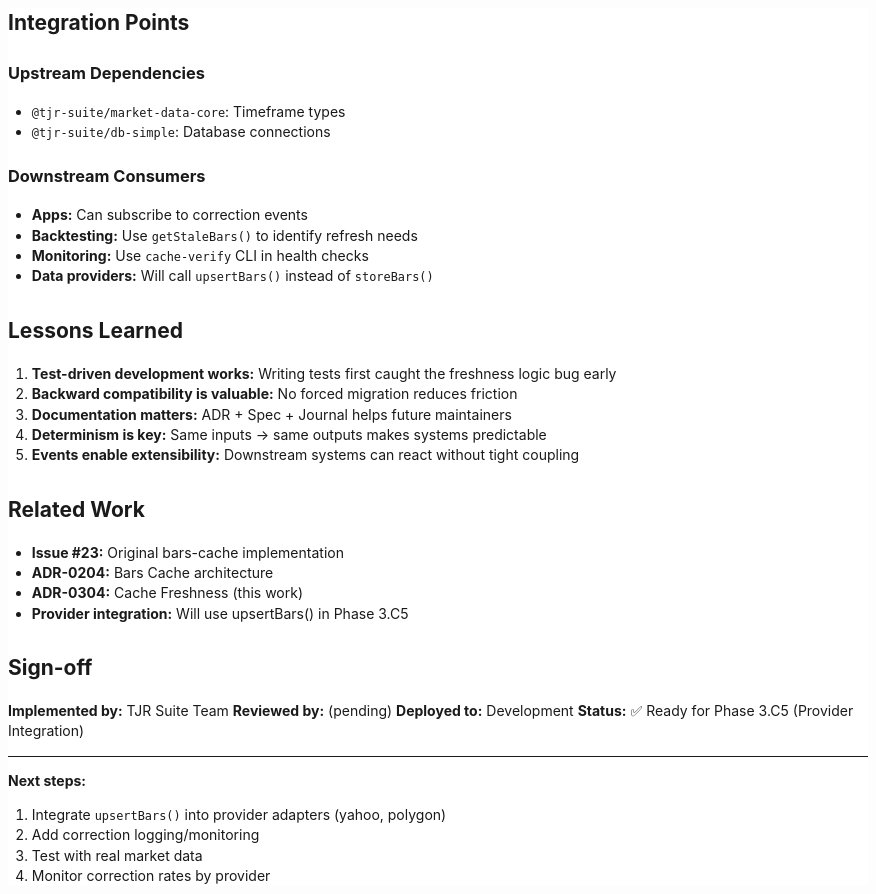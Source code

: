 ## Integration Points

### Upstream Dependencies
- `@tjr-suite/market-data-core`: Timeframe types
- `@tjr-suite/db-simple`: Database connections

### Downstream Consumers
- **Apps:** Can subscribe to correction events
- **Backtesting:** Use `getStaleBars()` to identify refresh needs
- **Monitoring:** Use `cache-verify` CLI in health checks
- **Data providers:** Will call `upsertBars()` instead of `storeBars()`

## Lessons Learned

1. **Test-driven development works:** Writing tests first caught the freshness logic bug early
2. **Backward compatibility is valuable:** No forced migration reduces friction
3. **Documentation matters:** ADR + Spec + Journal helps future maintainers
4. **Determinism is key:** Same inputs → same outputs makes systems predictable
5. **Events enable extensibility:** Downstream systems can react without tight coupling

## Related Work

- **Issue #23:** Original bars-cache implementation
- **ADR-0204:** Bars Cache architecture
- **ADR-0304:** Cache Freshness (this work)
- **Provider integration:** Will use upsertBars() in Phase 3.C5

## Sign-off

**Implemented by:** TJR Suite Team
**Reviewed by:** (pending)
**Deployed to:** Development
**Status:** ✅ Ready for Phase 3.C5 (Provider Integration)

---

**Next steps:**
1. Integrate `upsertBars()` into provider adapters (yahoo, polygon)
2. Add correction logging/monitoring
3. Test with real market data
4. Monitor correction rates by provider